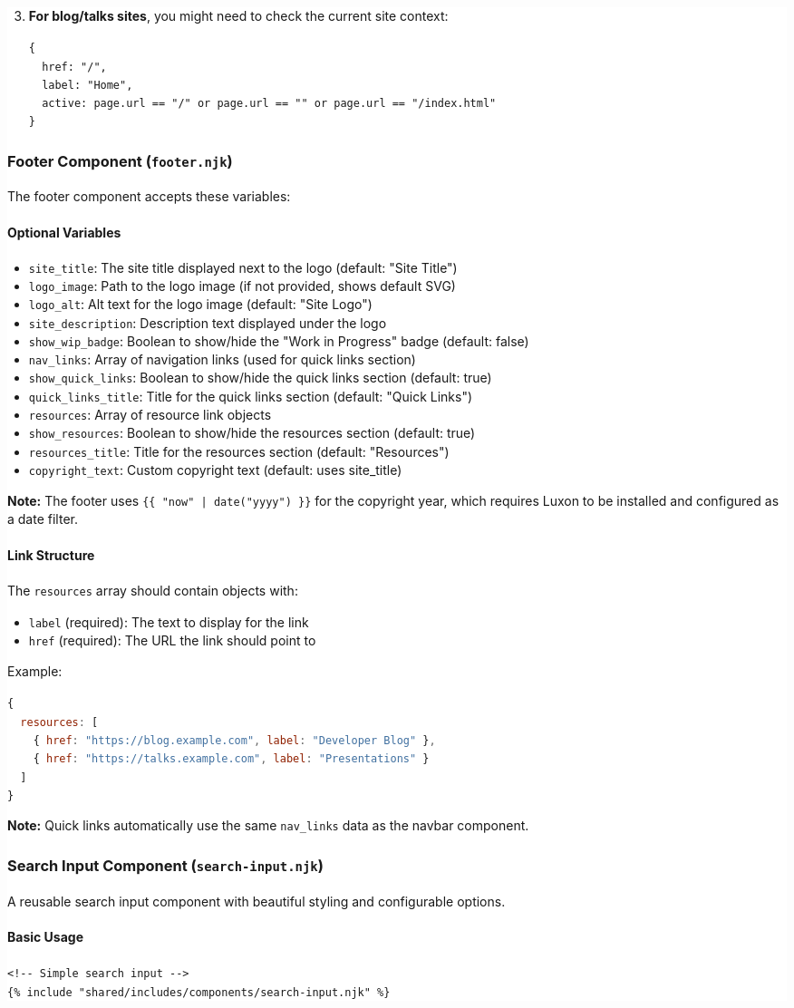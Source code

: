3. **For blog/talks sites**, you might need to check the current site context:
   ```njk
   { 
     href: "/", 
     label: "Home", 
     active: page.url == "/" or page.url == "" or page.url == "/index.html"
   }
   ```

### Footer Component (`footer.njk`)

The footer component accepts these variables:

#### Optional Variables
- `site_title`: The site title displayed next to the logo (default: "Site Title")
- `logo_image`: Path to the logo image (if not provided, shows default SVG)
- `logo_alt`: Alt text for the logo image (default: "Site Logo")
- `site_description`: Description text displayed under the logo
- `show_wip_badge`: Boolean to show/hide the "Work in Progress" badge (default: false)
- `nav_links`: Array of navigation links (used for quick links section)
- `show_quick_links`: Boolean to show/hide the quick links section (default: true)
- `quick_links_title`: Title for the quick links section (default: "Quick Links")
- `resources`: Array of resource link objects
- `show_resources`: Boolean to show/hide the resources section (default: true)
- `resources_title`: Title for the resources section (default: "Resources")
- `copyright_text`: Custom copyright text (default: uses site_title)

**Note:** The footer uses `{{ "now" | date("yyyy") }}` for the copyright year, which requires Luxon to be installed and configured as a date filter.

#### Link Structure
The `resources` array should contain objects with:
- `label` (required): The text to display for the link
- `href` (required): The URL the link should point to

Example:
```javascript
{
  resources: [
    { href: "https://blog.example.com", label: "Developer Blog" },
    { href: "https://talks.example.com", label: "Presentations" }
  ]
}
```

**Note:** Quick links automatically use the same `nav_links` data as the navbar component.

### Search Input Component (`search-input.njk`)

A reusable search input component with beautiful styling and configurable options.

#### Basic Usage

```njk
<!-- Simple search input -->
{% include "shared/includes/components/search-input.njk" %}
```
